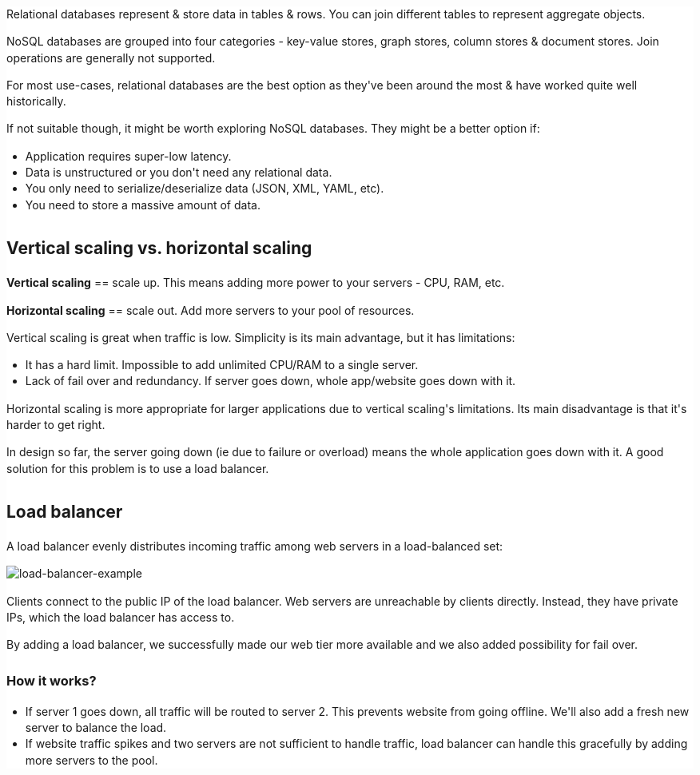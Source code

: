 Relational databases represent & store data in tables & rows. You can join different tables to represent aggregate objects.

NoSQL databases are grouped into four categories - key-value stores, graph stores, column stores & document stores. Join operations are generally not supported.

For most use-cases, relational databases are the best option as they've been around the most & have worked quite well historically.

If not suitable though, it might be worth exploring NoSQL databases. They might be a better option if:

- Application requires super-low latency.
- Data is unstructured or you don't need any relational data.
- You only need to serialize/deserialize data (JSON, XML, YAML, etc).
- You need to store a massive amount of data.

 

## Vertical scaling vs. horizontal scaling

**Vertical scaling** == scale up. This means adding more power to your servers - CPU, RAM, etc.

**Horizontal scaling** == scale out. Add more servers to your pool of resources.

Vertical scaling is great when traffic is low. Simplicity is its main advantage, but it has limitations:

- It has a hard limit. Impossible to add unlimited CPU/RAM to a single server.
- Lack of fail over and redundancy. If server goes down, whole app/website goes down with it.

Horizontal scaling is more appropriate for larger applications due to vertical scaling's limitations. Its main disadvantage is that it's harder to get right.

In design so far, the server going down (ie due to failure or overload) means the whole application goes down with it. A good solution for this problem is to use a load balancer.

 

## Load balancer

A load balancer evenly distributes incoming traffic among web servers in a load-balanced set:

![load-balancer-example](https://nextleet.com/images/load-balancer-example.png)

Clients connect to the public IP of the load balancer. Web servers are unreachable by clients directly. Instead, they have private IPs, which the load balancer has access to.

By adding a load balancer, we successfully made our web tier more available and we also added possibility for fail over.

### How it works?

- If server 1 goes down, all traffic will be routed to server 2. This prevents website from going offline. We'll also add a fresh new server to balance the load.
- If website traffic spikes and two servers are not sufficient to handle traffic, load balancer can handle this gracefully by adding more servers to the pool.
